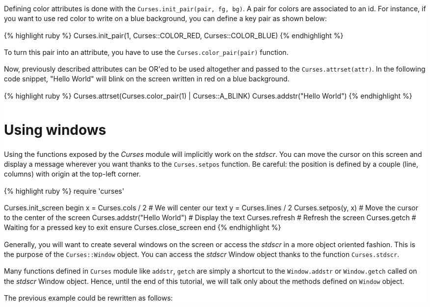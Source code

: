 
Defining color attributes is done with the `Curses.init_pair(pair, fg, bg)`. A
pair for colors are associated to an id. For instance, if you want to use red
color to write on a blue background, you can define a key pair as shown below:

{% highlight ruby %}
Curses.init_pair(1, Curses::COLOR_RED, Curses::COLOR_BLUE)
{% endhighlight %}

To turn this pair into an attribute, you have to use the
`Curses.color_pair(pair)` function.

Now, previously described attributes can be OR'ed to be used altogether and
passed to the `Curses.attrset(attr)`. In the following code snippet, "Hello
World" will blink on the screen written in red on a blue background.

{% highlight ruby %}
Curses.attrset(Curses.color_pair(1) | Curses::A_BLINK)
Curses.addstr("Hello World")
{% endhighlight %}

# Using windows

Using the functions exposed by the *Curses* module will implicitly work on the
*stdscr*. You can move the cursor on this screen and display a message wherever
you want thanks to the `Curses.setpos` function. Be careful: the position is
defined by a couple (line, columns) with origin at the top-left corner.

{% highlight ruby %}
require 'curses'

Curses.init_screen
begin
  x = Curses.cols / 2  # We will center our text
  y = Curses.lines / 2
  Curses.setpos(y, x)  # Move the cursor to the center of the screen
  Curses.addstr("Hello World")  # Display the text
  Curses.refresh  # Refresh the screen
  Curses.getch  # Waiting for a pressed key to exit
ensure
  Curses.close_screen
end
{% endhighlight %}

Generally, you will want to create several windows on the screen or access the
*stdscr* in a more object oriented fashion. This is the purpose of the
`Curses::Window` object. You can access the *stdscr* Window object thanks to
the function `Curses.stdscr`.

Many functions defined in `Curses` module like `addstr`, `getch` are simply a
shortcut to the `Window.addstr` or `Window.getch` called on the *stdscr* Window
object. Hence, until the end of this tutorial, we will talk only about the
methods defined on `Window` object.

The previous example could be rewritten as follows:
